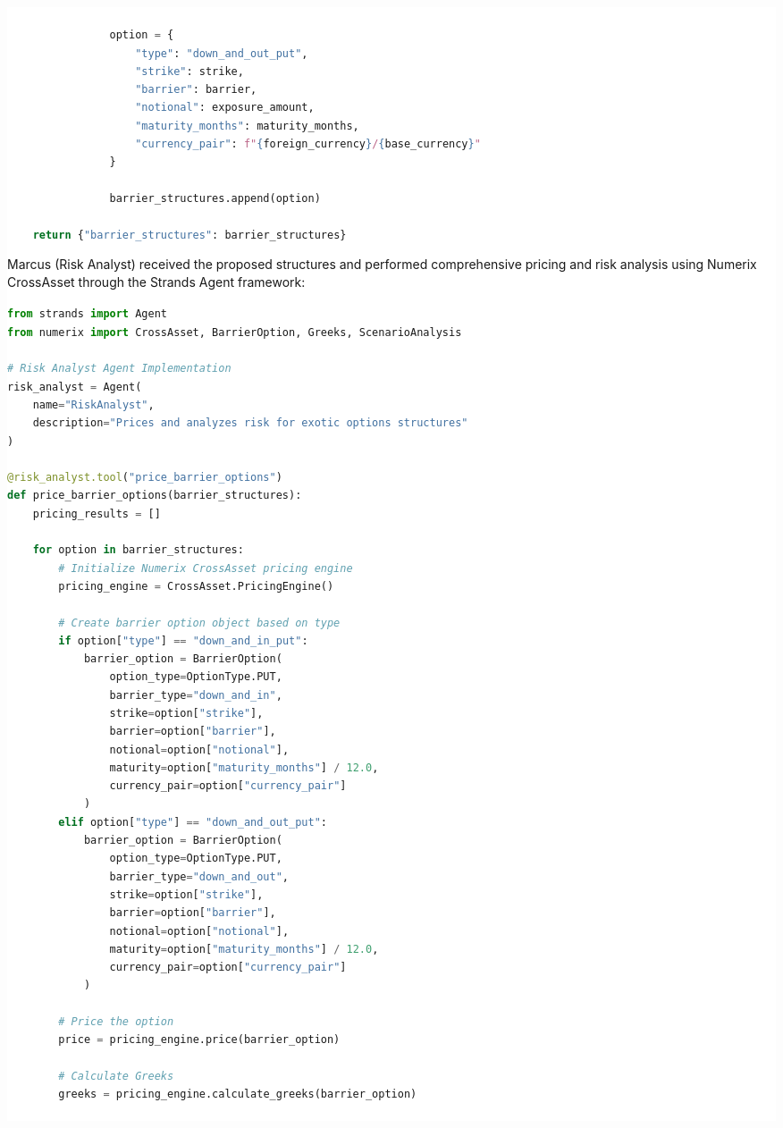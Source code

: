 ```python
                
                option = {
                    "type": "down_and_out_put",
                    "strike": strike,
                    "barrier": barrier, 
                    "notional": exposure_amount,
                    "maturity_months": maturity_months,
                    "currency_pair": f"{foreign_currency}/{base_currency}"
                }
                
                barrier_structures.append(option)
    
    return {"barrier_structures": barrier_structures}
```

Marcus (Risk Analyst) received the proposed structures and performed comprehensive pricing and risk analysis using Numerix CrossAsset through the Strands Agent framework:

```python
from strands import Agent
from numerix import CrossAsset, BarrierOption, Greeks, ScenarioAnalysis

# Risk Analyst Agent Implementation
risk_analyst = Agent(
    name="RiskAnalyst",
    description="Prices and analyzes risk for exotic options structures"
)

@risk_analyst.tool("price_barrier_options")
def price_barrier_options(barrier_structures):
    pricing_results = []
    
    for option in barrier_structures:
        # Initialize Numerix CrossAsset pricing engine
        pricing_engine = CrossAsset.PricingEngine()
        
        # Create barrier option object based on type
        if option["type"] == "down_and_in_put":
            barrier_option = BarrierOption(
                option_type=OptionType.PUT,
                barrier_type="down_and_in",
                strike=option["strike"],
                barrier=option["barrier"],
                notional=option["notional"],
                maturity=option["maturity_months"] / 12.0,
                currency_pair=option["currency_pair"]
            )
        elif option["type"] == "down_and_out_put":
            barrier_option = BarrierOption(
                option_type=OptionType.PUT,
                barrier_type="down_and_out",
                strike=option["strike"],
                barrier=option["barrier"],
                notional=option["notional"],
                maturity=option["maturity_months"] / 12.0,
                currency_pair=option["currency_pair"]
            )
        
        # Price the option
        price = pricing_engine.price(barrier_option)
        
        # Calculate Greeks
        greeks = pricing_engine.calculate_greeks(barrier_option)
        
```